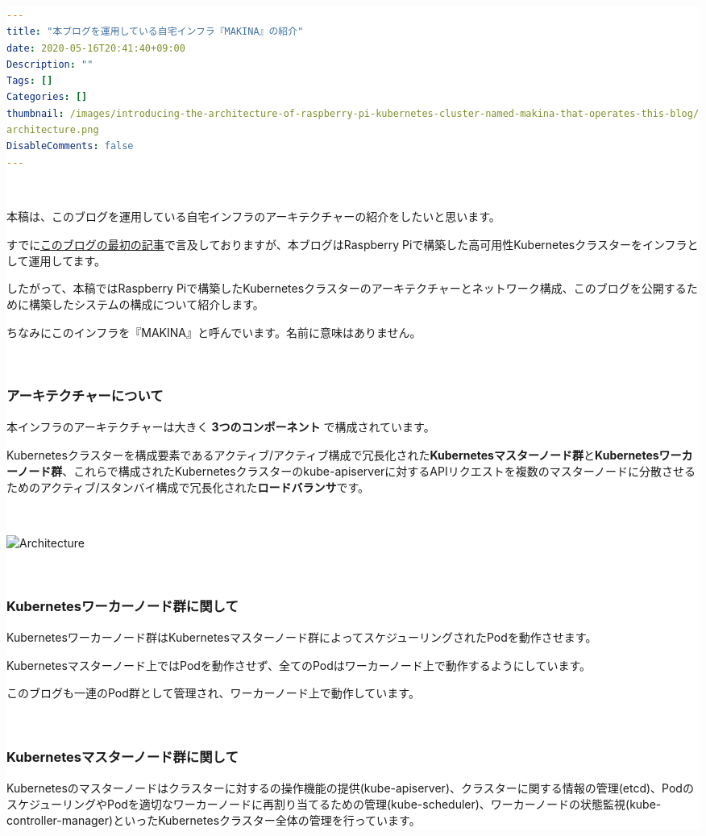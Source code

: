 ```yaml
---
title: "本ブログを運用している自宅インフラ『MAKINA』の紹介"
date: 2020-05-16T20:41:40+09:00
Description: ""
Tags: []
Categories: []
thumbnail: /images/introducing-the-architecture-of-raspberry-pi-kubernetes-cluster-named-makina-that-operates-this-blog/architecture.png
DisableComments: false
---
```


&nbsp;

本稿は、このブログを運用している自宅インフラのアーキテクチャーの紹介をしたいと思います。

すでに[このブログの最初の記事](http://techblog.on-going.jp/posts/starting-a-tech-blog/)で言及しておりますが、本ブログはRaspberry Piで構築した高可用性Kubernetesクラスターをインフラとして運用してます。

したがって、本稿ではRaspberry Piで構築したKubernetesクラスターのアーキテクチャーとネットワーク構成、このブログを公開するために構築したシステムの構成について紹介します。

ちなみにこのインフラを『MAKINA』と呼んでいます。名前に意味はありません。

&nbsp;



### アーキテクチャーについて

本インフラのアーキテクチャーは大きく **3つのコンポーネント** で構成されています。

Kubernetesクラスターを構成要素であるアクティブ/アクティブ構成で冗長化された**Kubernetesマスターノード群**と**Kubernetesワーカーノード群**、これらで構成されたKubernetesクラスターのkube-apiserverに対するAPIリクエストを複数のマスターノードに分散させるためのアクティブ/スタンバイ構成で冗長化された**ロードバランサ**です。

&nbsp;

![Architecture](/images/introducing-the-architecture-of-raspberry-pi-kubernetes-cluster-named-makina-that-operates-this-blog/architecture.png)

&nbsp;



### Kubernetesワーカーノード群に関して

Kubernetesワーカーノード群はKubernetesマスターノード群によってスケジューリングされたPodを動作させます。

Kubernetesマスターノード上ではPodを動作させず、全てのPodはワーカーノード上で動作するようにしています。

このブログも一連のPod群として管理され、ワーカーノード上で動作しています。

&nbsp;



### Kubernetesマスターノード群に関して

Kubernetesのマスターノードはクラスターに対するの操作機能の提供(kube-apiserver)、クラスターに関する情報の管理(etcd)、PodのスケジューリングやPodを適切なワーカーノードに再割り当てるための管理(kube-scheduler)、ワーカーノードの状態監視(kube-controller-manager)といったKubernetesクラスター全体の管理を行っています。
